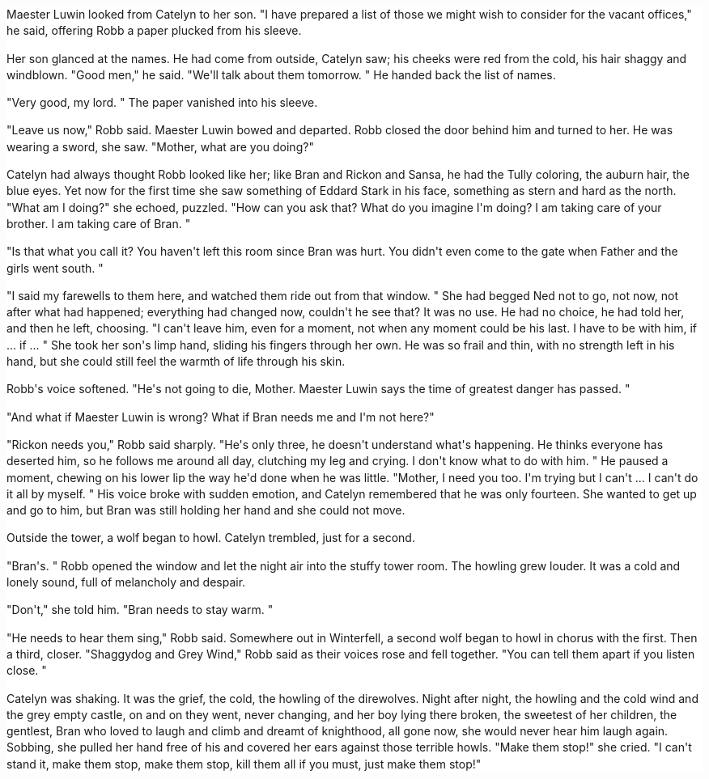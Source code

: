 Maester Luwin looked from Catelyn to her son. "I have prepared a list of those we might wish to consider for the vacant offices," he said, offering Robb a paper plucked from his sleeve.

Her son glanced at the names. He had come from outside, Catelyn saw; his cheeks were red from the cold, his hair shaggy and windblown. "Good men," he said. "We'll talk about them tomorrow. " He handed back the list of names.

"Very good, my lord. " The paper vanished into his sleeve.

"Leave us now," Robb said. Maester Luwin bowed and departed. Robb closed the door behind him and turned to her. He was wearing a sword, she saw. "Mother, what are you doing?"

Catelyn had always thought Robb looked like her; like Bran and Rickon and Sansa, he had the Tully coloring, the auburn hair, the blue eyes. Yet now for the first time she saw something of Eddard Stark in his face, something as stern and hard as the north. "What am I doing?" she echoed, puzzled. "How can you ask that? What do you imagine I'm doing? I am taking care of your brother. I am taking care of Bran. "

"Is that what you call it? You haven't left this room since Bran was hurt. You didn't even come to the gate when Father and the girls went south. "

"I said my farewells to them here, and watched them ride out from that window. " She had begged Ned not to go, not now, not after what had happened; everything had changed now, couldn't he see that? It was no use. He had no choice, he had told her, and then he left, choosing. "I can't leave him, even for a moment, not when any moment could be his last. I have to be with him, if ... if ... " She took her son's limp hand, sliding his fingers through her own. He was so frail and thin, with no strength left in his hand, but she could still feel the warmth of life through his skin.

Robb's voice softened. "He's not going to die, Mother. Maester Luwin says the time of greatest danger has passed. "

"And what if Maester Luwin is wrong? What if Bran needs me and I'm not here?"

"Rickon needs you," Robb said sharply. "He's only three, he doesn't understand what's happening. He thinks everyone has deserted him, so he follows me around all day, clutching my leg and crying. I don't know what to do with him. " He paused a moment, chewing on his lower lip the way he'd done when he was little. "Mother, I need you too. I'm trying but I can't ... I can't do it all by myself. " His voice broke with sudden emotion, and Catelyn remembered that he was only fourteen. She wanted to get up and go to him, but Bran was still holding her hand and she could not move.

Outside the tower, a wolf began to howl. Catelyn trembled, just for a second.

"Bran's. " Robb opened the window and let the night air into the stuffy tower room. The howling grew louder. It was a cold and lonely sound, full of melancholy and despair.

"Don't," she told him. "Bran needs to stay warm. "

"He needs to hear them sing," Robb said. Somewhere out in Winterfell, a second wolf began to howl in chorus with the first. Then a third, closer. "Shaggydog and Grey Wind," Robb said as their voices rose and fell together. "You can tell them apart if you listen close. "

Catelyn was shaking. It was the grief, the cold, the howling of the direwolves. Night after night, the howling and the cold wind and the grey empty castle, on and on they went, never changing, and her boy lying there broken, the sweetest of her children, the gentlest, Bran who loved to laugh and climb and dreamt of knighthood, all gone now, she would never hear him laugh again. Sobbing, she pulled her hand free of his and covered her ears against those terrible howls. "Make them stop!" she cried. "I can't stand it, make them stop, make them stop, kill them all if you must, just make them stop!"
